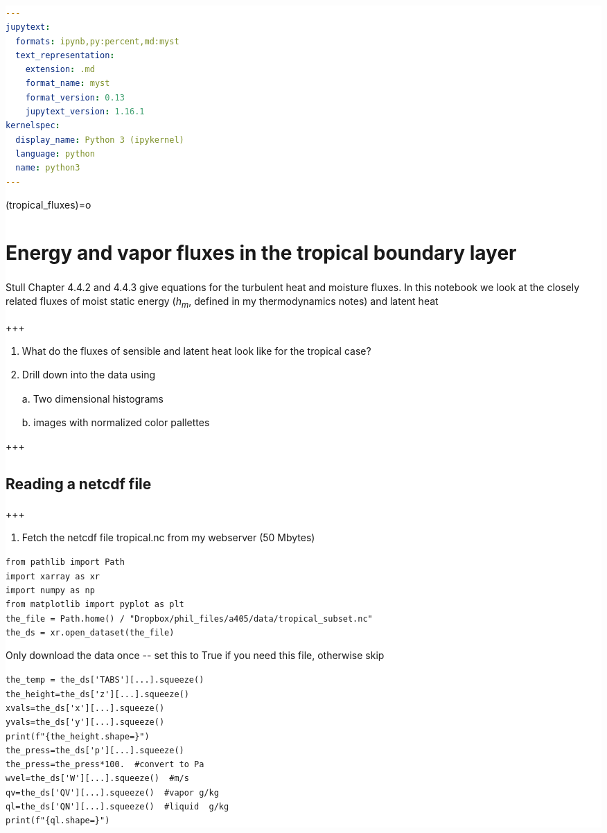 ```yaml
---
jupytext:
  formats: ipynb,py:percent,md:myst
  text_representation:
    extension: .md
    format_name: myst
    format_version: 0.13
    jupytext_version: 1.16.1
kernelspec:
  display_name: Python 3 (ipykernel)
  language: python
  name: python3
---
```


(tropical_fluxes)=o
# Energy and vapor fluxes in the tropical boundary layer

Stull Chapter 4.4.2 and 4.4.3 give equations for the turbulent heat and moisture fluxes.  In this notebook
we look at the closely related fluxes of moist static energy ($h_m$, defined in my thermodynamics notes) and latent heat

+++

1.  What do the fluxes of sensible and latent heat look like for the tropical case?

1.  Drill down into the data using

    a.  Two dimensional histograms
    
    b.  images with normalized color pallettes

+++

## Reading a netcdf file

+++

1.  Fetch the netcdf file tropical.nc from my webserver (50 Mbytes)

```{code-cell} ipython3
from pathlib import Path
import xarray as xr
import numpy as np
from matplotlib import pyplot as plt
the_file = Path.home() / "Dropbox/phil_files/a405/data/tropical_subset.nc"
the_ds = xr.open_dataset(the_file)
```

Only download the data once -- set this to True if you need
this file, otherwise skip

```{code-cell} ipython3
the_temp = the_ds['TABS'][...].squeeze()
the_height=the_ds['z'][...].squeeze()
xvals=the_ds['x'][...].squeeze()
yvals=the_ds['y'][...].squeeze()
print(f"{the_height.shape=}")
the_press=the_ds['p'][...].squeeze()
the_press=the_press*100.  #convert to Pa
wvel=the_ds['W'][...].squeeze()  #m/s
qv=the_ds['QV'][...].squeeze()  #vapor g/kg
ql=the_ds['QN'][...].squeeze()  #liquid  g/kg
print(f"{ql.shape=}")
```
